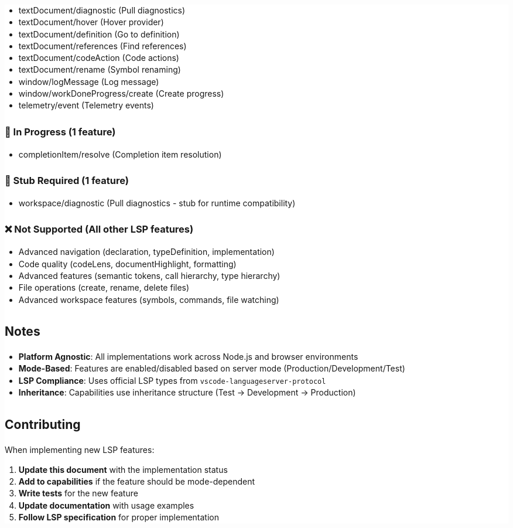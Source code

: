 - textDocument/diagnostic (Pull diagnostics)
- textDocument/hover (Hover provider)
- textDocument/definition (Go to definition)
- textDocument/references (Find references)
- textDocument/codeAction (Code actions)
- textDocument/rename (Symbol renaming)
- window/logMessage (Log message)
- window/workDoneProgress/create (Create progress)
- telemetry/event (Telemetry events)

### 🔄 In Progress (1 feature)

- completionItem/resolve (Completion item resolution)

### 🚫 Stub Required (1 feature)

- workspace/diagnostic (Pull diagnostics - stub for runtime compatibility)

### ❌ Not Supported (All other LSP features)

- Advanced navigation (declaration, typeDefinition, implementation)
- Code quality (codeLens, documentHighlight, formatting)
- Advanced features (semantic tokens, call hierarchy, type hierarchy)
- File operations (create, rename, delete files)
- Advanced workspace features (symbols, commands, file watching)

## Notes

- **Platform Agnostic**: All implementations work across Node.js and browser environments
- **Mode-Based**: Features are enabled/disabled based on server mode (Production/Development/Test)
- **LSP Compliance**: Uses official LSP types from `vscode-languageserver-protocol`
- **Inheritance**: Capabilities use inheritance structure (Test → Development → Production)

## Contributing

When implementing new LSP features:

1. **Update this document** with the implementation status
2. **Add to capabilities** if the feature should be mode-dependent
3. **Write tests** for the new feature
4. **Update documentation** with usage examples
5. **Follow LSP specification** for proper implementation
